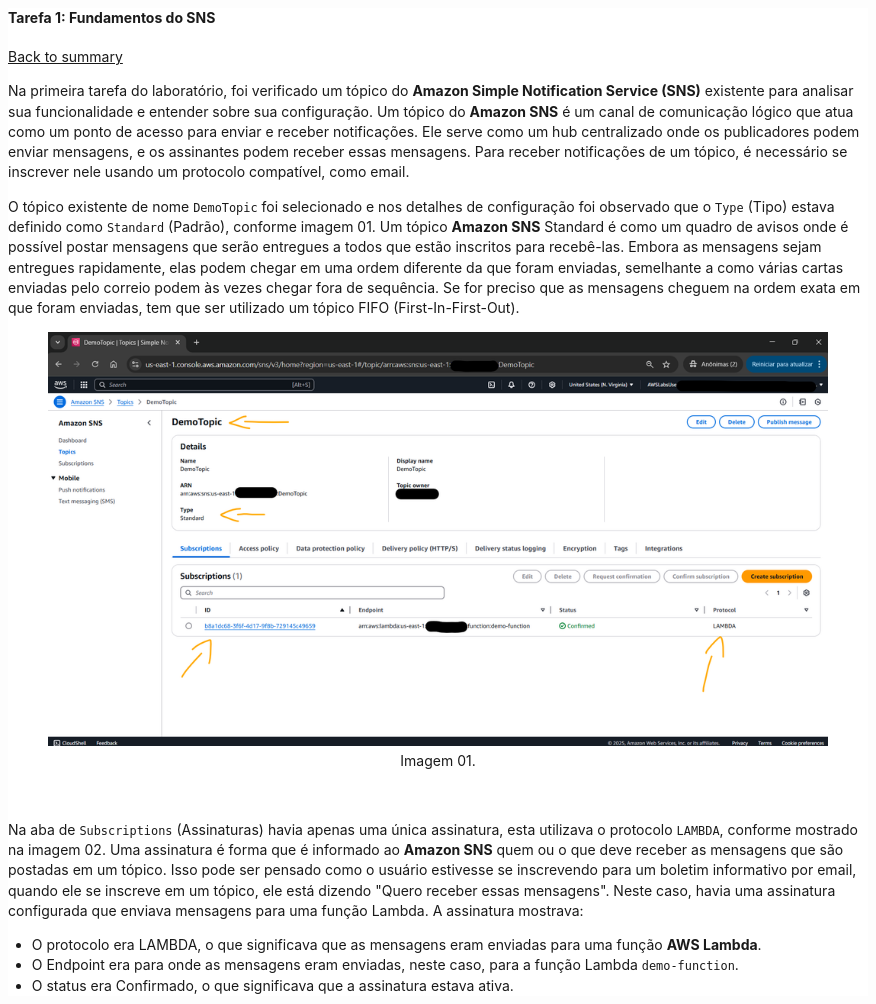 <a name="item01.1"><h4>Tarefa 1: Fundamentos do SNS</h4></a>[Back to summary](#item0)

Na primeira tarefa do laboratório, foi verificado um tópico do **Amazon Simple Notification Service (SNS)** existente para analisar sua funcionalidade e entender sobre sua configuração. Um tópico do **Amazon SNS** é um canal de comunicação lógico que atua como um ponto de acesso para enviar e receber notificações. Ele serve como um hub centralizado onde os publicadores podem enviar mensagens, e os assinantes podem receber essas mensagens. Para receber notificações de um tópico, é necessário se inscrever nele usando um protocolo compatível, como email.

O tópico existente de nome `DemoTopic` foi selecionado e nos detalhes de configuração foi observado que o `Type` (Tipo) estava definido como `Standard` (Padrão), conforme imagem 01. Um tópico **Amazon SNS** Standard é como um quadro de avisos onde é possível postar mensagens que serão entregues a todos que estão inscritos para recebê-las. Embora as mensagens sejam entregues rapidamente, elas podem chegar em uma ordem diferente da que foram enviadas, semelhante a como várias cartas enviadas pelo correio podem às vezes chegar fora de sequência. Se for preciso que as mensagens cheguem na ordem exata em que foram enviadas, tem que ser utilizado um tópico FIFO (First-In-First-Out). 

<div align="Center"><figure>
    <img src="./0-aux/img01.png" alt="img01"><br>
    <figcaption>Imagem 01.</figcaption>
</figure></div><br>

Na aba de `Subscriptions` (Assinaturas) havia apenas uma única assinatura, esta utilizava o protocolo `LAMBDA`, conforme mostrado na imagem 02. Uma assinatura é forma que é informado ao **Amazon SNS** quem ou o que deve receber as mensagens que são postadas em um tópico. Isso pode ser pensado como o usuário estivesse se inscrevendo para um boletim informativo por email, quando ele se inscreve em um tópico, ele está dizendo "Quero receber essas mensagens". Neste caso, havia uma assinatura configurada que enviava mensagens para uma função Lambda. A assinatura mostrava:
- O protocolo era LAMBDA, o que significava que as mensagens eram enviadas para uma função **AWS Lambda**.
- O Endpoint era para onde as mensagens eram enviadas, neste caso, para a função Lambda `demo-function`.
- O status era Confirmado, o que significava que a assinatura estava ativa.
